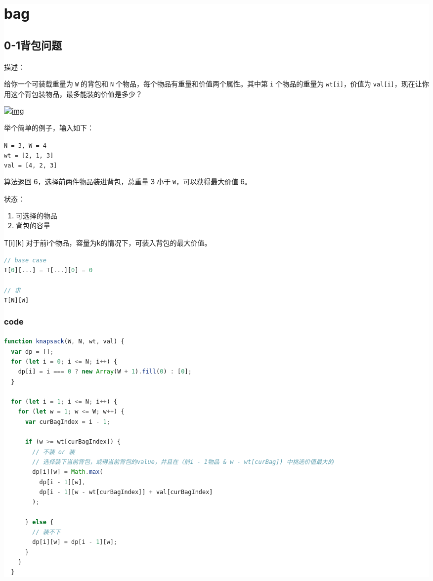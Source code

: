 # bag



## 0-1背包问题

描述：

给你一个可装载重量为 `W` 的背包和 `N` 个物品，每个物品有重量和价值两个属性。其中第 `i` 个物品的重量为 `wt[i]`，价值为 `val[i]`，现在让你用这个背包装物品，最多能装的价值是多少？

[![img](https://labuladong.github.io/algo/images/knapsack/1.png)](https://labuladong.github.io/algo/images/knapsack/1.png)

举个简单的例子，输入如下：

```
N = 3, W = 4
wt = [2, 1, 3]
val = [4, 2, 3]

```

算法返回 6，选择前两件物品装进背包，总重量 3 小于 `W`，可以获得最大价值 6。

状态：

1. 可选择的物品
2. 背包的容量

T\[i]\[k] 对于前i个物品，容量为k的情况下，可装入背包的最大价值。

```js
// base case
T[0][...] = T[...][0] = 0

// 求
T[N][W]
```

### code

```js
function knapsack(W, N, wt, val) {
  var dp = [];
  for (let i = 0; i <= N; i++) {
    dp[i] = i === 0 ? new Array(W + 1).fill(0) : [0];
  }

  for (let i = 1; i <= N; i++) {
    for (let w = 1; w <= W; w++) {
      var curBagIndex = i - 1;

      if (w >= wt[curBagIndex]) {
        // 不装 or 装
        // 选择装下当前背包，或得当前背包的value，并且在（前i - 1物品 & w - wt[curBag]) 中挑选价值最大的
        dp[i][w] = Math.max(
          dp[i - 1][w],
          dp[i - 1][w - wt[curBagIndex]] + val[curBagIndex]
        );

      } else {
        // 装不下
        dp[i][w] = dp[i - 1][w];
      }
    }
  }

```